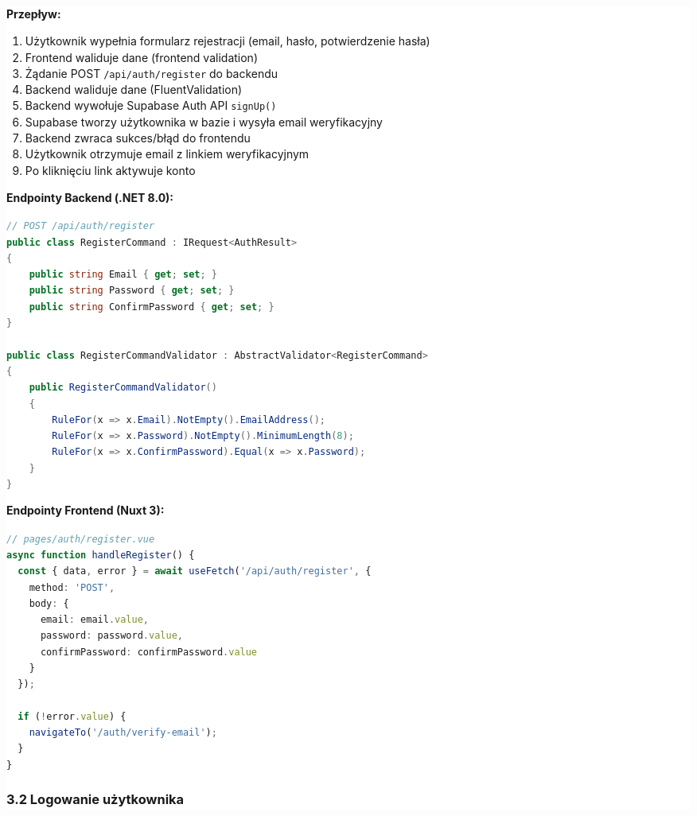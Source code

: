 **Przepływ:**
1. Użytkownik wypełnia formularz rejestracji (email, hasło, potwierdzenie hasła)
2. Frontend waliduje dane (frontend validation)
3. Żądanie POST `/api/auth/register` do backendu
4. Backend waliduje dane (FluentValidation)
5. Backend wywołuje Supabase Auth API `signUp()`
6. Supabase tworzy użytkownika w bazie i wysyła email weryfikacyjny
7. Backend zwraca sukces/błąd do frontendu
8. Użytkownik otrzymuje email z linkiem weryfikacyjnym
9. Po kliknięciu link aktywuje konto

**Endpointy Backend (.NET 8.0):**
```csharp
// POST /api/auth/register
public class RegisterCommand : IRequest<AuthResult>
{
    public string Email { get; set; }
    public string Password { get; set; }
    public string ConfirmPassword { get; set; }
}

public class RegisterCommandValidator : AbstractValidator<RegisterCommand>
{
    public RegisterCommandValidator()
    {
        RuleFor(x => x.Email).NotEmpty().EmailAddress();
        RuleFor(x => x.Password).NotEmpty().MinimumLength(8);
        RuleFor(x => x.ConfirmPassword).Equal(x => x.Password);
    }
}
```

**Endpointy Frontend (Nuxt 3):**
```typescript
// pages/auth/register.vue
async function handleRegister() {
  const { data, error } = await useFetch('/api/auth/register', {
    method: 'POST',
    body: {
      email: email.value,
      password: password.value,
      confirmPassword: confirmPassword.value
    }
  });

  if (!error.value) {
    navigateTo('/auth/verify-email');
  }
}
```

### 3.2 Logowanie użytkownika

